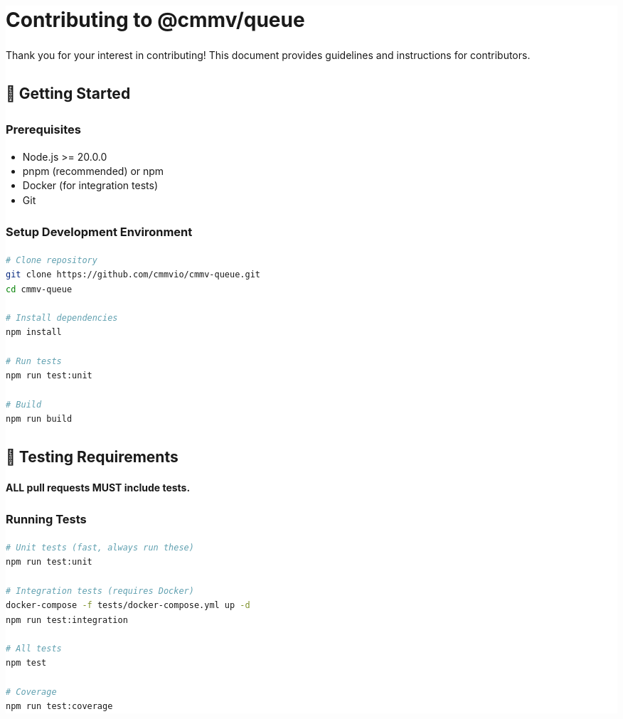 # Contributing to @cmmv/queue

Thank you for your interest in contributing! This document provides guidelines and instructions for contributors.

## 🎯 Getting Started

### Prerequisites

- Node.js >= 20.0.0
- pnpm (recommended) or npm
- Docker (for integration tests)
- Git

### Setup Development Environment

```bash
# Clone repository
git clone https://github.com/cmmvio/cmmv-queue.git
cd cmmv-queue

# Install dependencies
npm install

# Run tests
npm run test:unit

# Build
npm run build
```

## 🧪 Testing Requirements

**ALL pull requests MUST include tests.**

### Running Tests

```bash
# Unit tests (fast, always run these)
npm run test:unit

# Integration tests (requires Docker)
docker-compose -f tests/docker-compose.yml up -d
npm run test:integration

# All tests
npm test

# Coverage
npm run test:coverage
```
